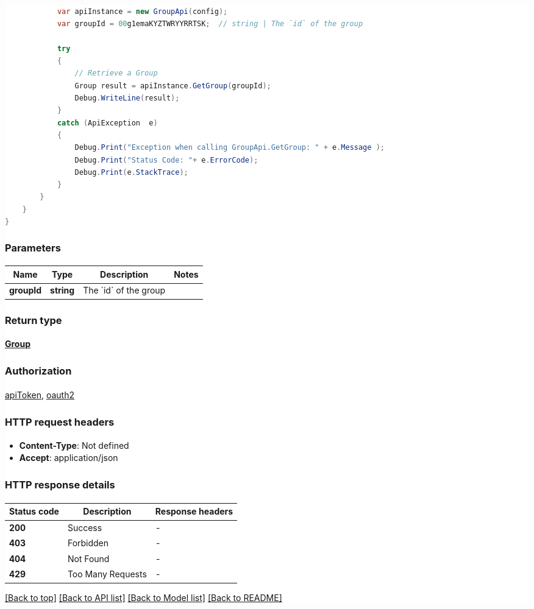 ```csharp
            var apiInstance = new GroupApi(config);
            var groupId = 00g1emaKYZTWRYYRRTSK;  // string | The `id` of the group

            try
            {
                // Retrieve a Group
                Group result = apiInstance.GetGroup(groupId);
                Debug.WriteLine(result);
            }
            catch (ApiException  e)
            {
                Debug.Print("Exception when calling GroupApi.GetGroup: " + e.Message );
                Debug.Print("Status Code: "+ e.ErrorCode);
                Debug.Print(e.StackTrace);
            }
        }
    }
}
```

### Parameters

Name | Type | Description  | Notes
------------- | ------------- | ------------- | -------------
 **groupId** | **string**| The &#x60;id&#x60; of the group | 

### Return type

[**Group**](Group.md)

### Authorization

[apiToken](../README.md#apiToken), [oauth2](../README.md#oauth2)

### HTTP request headers

 - **Content-Type**: Not defined
 - **Accept**: application/json


### HTTP response details
| Status code | Description | Response headers |
|-------------|-------------|------------------|
| **200** | Success |  -  |
| **403** | Forbidden |  -  |
| **404** | Not Found |  -  |
| **429** | Too Many Requests |  -  |

[[Back to top]](#) [[Back to API list]](../README.md#documentation-for-api-endpoints) [[Back to Model list]](../README.md#documentation-for-models) [[Back to README]](../README.md)
